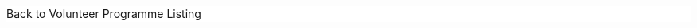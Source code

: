 </table>
<p><a href="/our-programmes/sparks-bukit-canberra/volunteering-opportunities/" rel="noopener noreferrer nofollow" target="_blank">Back to Volunteer Programme Listing</a>
</p>